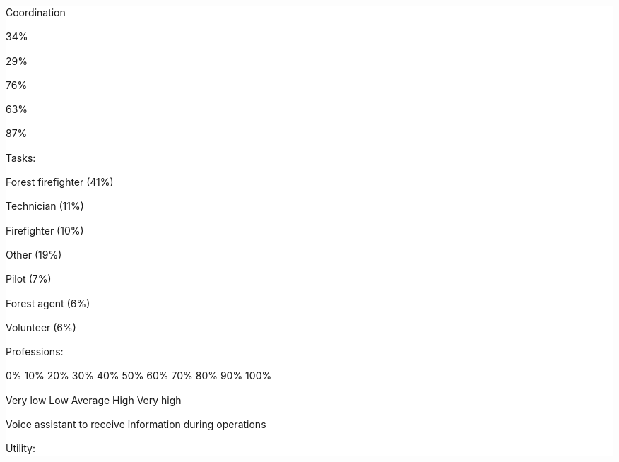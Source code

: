 Coordination 

34% 

29% 

76% 

63% 

87% 

Tasks: 

Forest 
firefighter 
(41%) 

Technician 
(11%) 

Firefighter 
(10%) 

Other 
(19%) 

Pilot 
(7%) 

Forest agent 
(6%) 

Volunteer 
(6%) 

Professions: 

0% 
10% 
20% 
30% 
40% 
50% 
60% 
70% 
80% 
90% 
100% 

Very low 
Low 
Average 
High 
Very high 

Voice assistant to receive information during operations 

Utility: 
